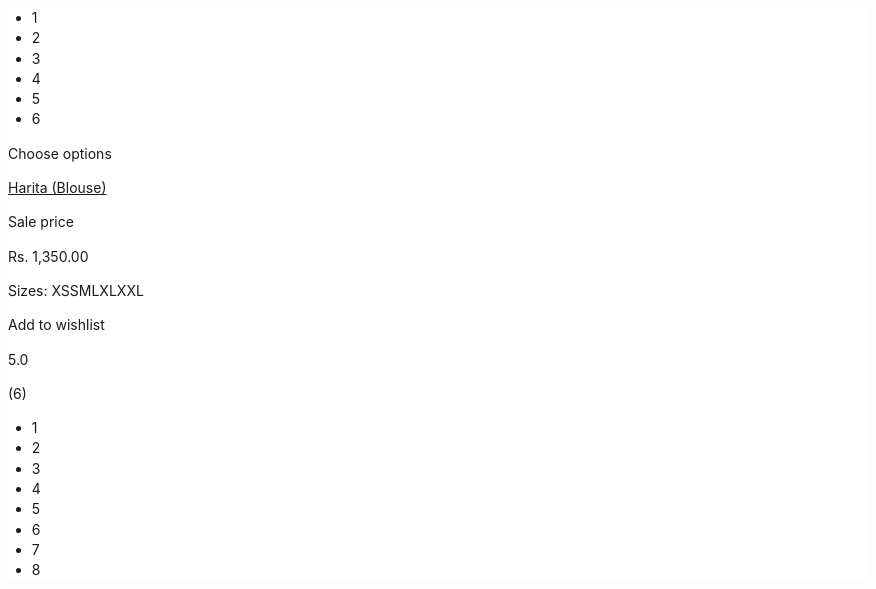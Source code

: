 [](/products/harita)

[](/products/harita)

[](/products/harita)

[](/products/harita)

[](/products/harita)

[](/products/harita)

- 1
- 2
- 3
- 4
- 5
- 6

Choose options

[Harita (Blouse)](/products/harita)

Sale price

Rs. 1,350.00

Sizes: XSSMLXLXXL

Add to wishlist

5.0

(6)

[](/products/hara-kamal)

[](/products/hara-kamal)

[](/products/hara-kamal)

[](/products/hara-kamal)

[](/products/hara-kamal)

[](/products/hara-kamal)

[](/products/hara-kamal)

[](/products/hara-kamal)

[](/products/hara-kamal)

- 1
- 2
- 3
- 4
- 5
- 6
- 7
- 8
